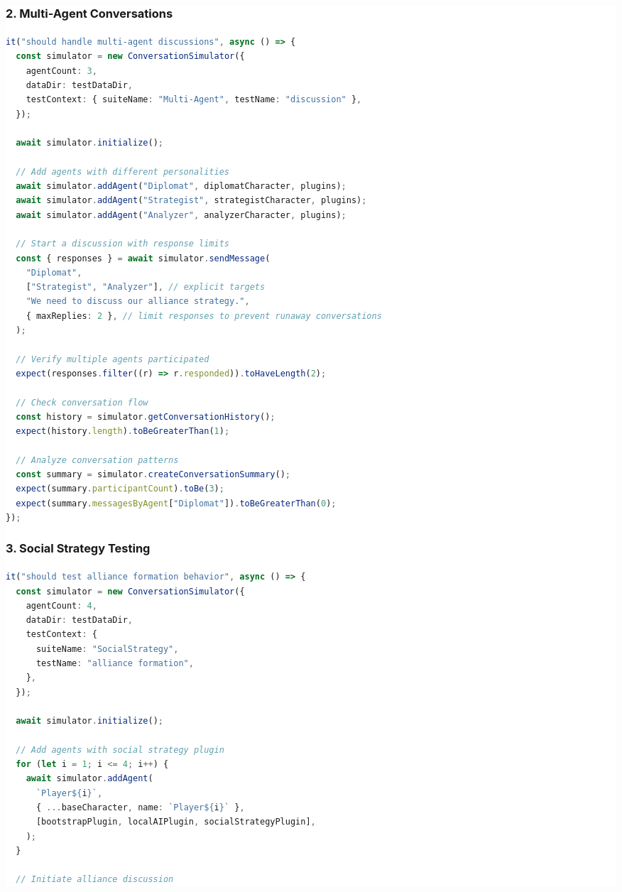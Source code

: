 
### 2. Multi-Agent Conversations

```typescript
it("should handle multi-agent discussions", async () => {
  const simulator = new ConversationSimulator({
    agentCount: 3,
    dataDir: testDataDir,
    testContext: { suiteName: "Multi-Agent", testName: "discussion" },
  });

  await simulator.initialize();

  // Add agents with different personalities
  await simulator.addAgent("Diplomat", diplomatCharacter, plugins);
  await simulator.addAgent("Strategist", strategistCharacter, plugins);
  await simulator.addAgent("Analyzer", analyzerCharacter, plugins);

  // Start a discussion with response limits
  const { responses } = await simulator.sendMessage(
    "Diplomat",
    ["Strategist", "Analyzer"], // explicit targets
    "We need to discuss our alliance strategy.",
    { maxReplies: 2 }, // limit responses to prevent runaway conversations
  );

  // Verify multiple agents participated
  expect(responses.filter((r) => r.responded)).toHaveLength(2);

  // Check conversation flow
  const history = simulator.getConversationHistory();
  expect(history.length).toBeGreaterThan(1);

  // Analyze conversation patterns
  const summary = simulator.createConversationSummary();
  expect(summary.participantCount).toBe(3);
  expect(summary.messagesByAgent["Diplomat"]).toBeGreaterThan(0);
});
```

### 3. Social Strategy Testing

```typescript
it("should test alliance formation behavior", async () => {
  const simulator = new ConversationSimulator({
    agentCount: 4,
    dataDir: testDataDir,
    testContext: {
      suiteName: "SocialStrategy",
      testName: "alliance formation",
    },
  });

  await simulator.initialize();

  // Add agents with social strategy plugin
  for (let i = 1; i <= 4; i++) {
    await simulator.addAgent(
      `Player${i}`,
      { ...baseCharacter, name: `Player${i}` },
      [bootstrapPlugin, localAIPlugin, socialStrategyPlugin],
    );
  }

  // Initiate alliance discussion
```